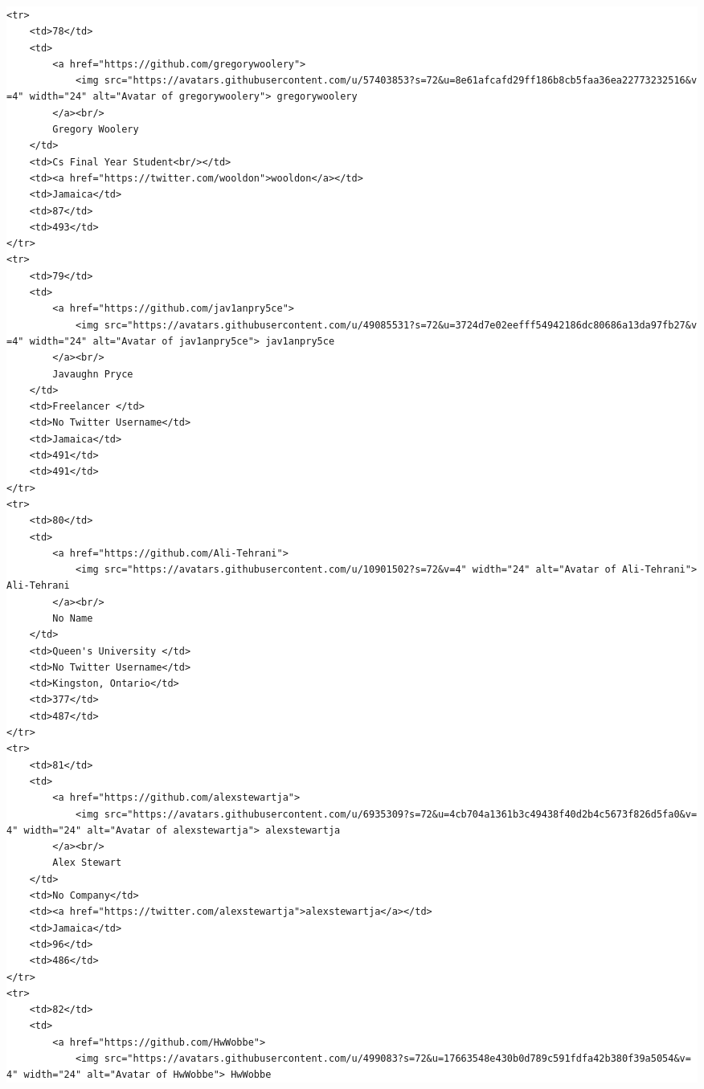 	<tr>
		<td>78</td>
		<td>
			<a href="https://github.com/gregorywoolery">
				<img src="https://avatars.githubusercontent.com/u/57403853?s=72&u=8e61afcafd29ff186b8cb5faa36ea22773232516&v=4" width="24" alt="Avatar of gregorywoolery"> gregorywoolery
			</a><br/>
			Gregory Woolery
		</td>
		<td>Cs Final Year Student<br/></td>
		<td><a href="https://twitter.com/wooldon">wooldon</a></td>
		<td>Jamaica</td>
		<td>87</td>
		<td>493</td>
	</tr>
	<tr>
		<td>79</td>
		<td>
			<a href="https://github.com/jav1anpry5ce">
				<img src="https://avatars.githubusercontent.com/u/49085531?s=72&u=3724d7e02eefff54942186dc80686a13da97fb27&v=4" width="24" alt="Avatar of jav1anpry5ce"> jav1anpry5ce
			</a><br/>
			Javaughn Pryce
		</td>
		<td>Freelancer </td>
		<td>No Twitter Username</td>
		<td>Jamaica</td>
		<td>491</td>
		<td>491</td>
	</tr>
	<tr>
		<td>80</td>
		<td>
			<a href="https://github.com/Ali-Tehrani">
				<img src="https://avatars.githubusercontent.com/u/10901502?s=72&v=4" width="24" alt="Avatar of Ali-Tehrani"> Ali-Tehrani
			</a><br/>
			No Name
		</td>
		<td>Queen's University </td>
		<td>No Twitter Username</td>
		<td>Kingston, Ontario</td>
		<td>377</td>
		<td>487</td>
	</tr>
	<tr>
		<td>81</td>
		<td>
			<a href="https://github.com/alexstewartja">
				<img src="https://avatars.githubusercontent.com/u/6935309?s=72&u=4cb704a1361b3c49438f40d2b4c5673f826d5fa0&v=4" width="24" alt="Avatar of alexstewartja"> alexstewartja
			</a><br/>
			Alex Stewart
		</td>
		<td>No Company</td>
		<td><a href="https://twitter.com/alexstewartja">alexstewartja</a></td>
		<td>Jamaica</td>
		<td>96</td>
		<td>486</td>
	</tr>
	<tr>
		<td>82</td>
		<td>
			<a href="https://github.com/HwWobbe">
				<img src="https://avatars.githubusercontent.com/u/499083?s=72&u=17663548e430b0d789c591fdfa42b380f39a5054&v=4" width="24" alt="Avatar of HwWobbe"> HwWobbe